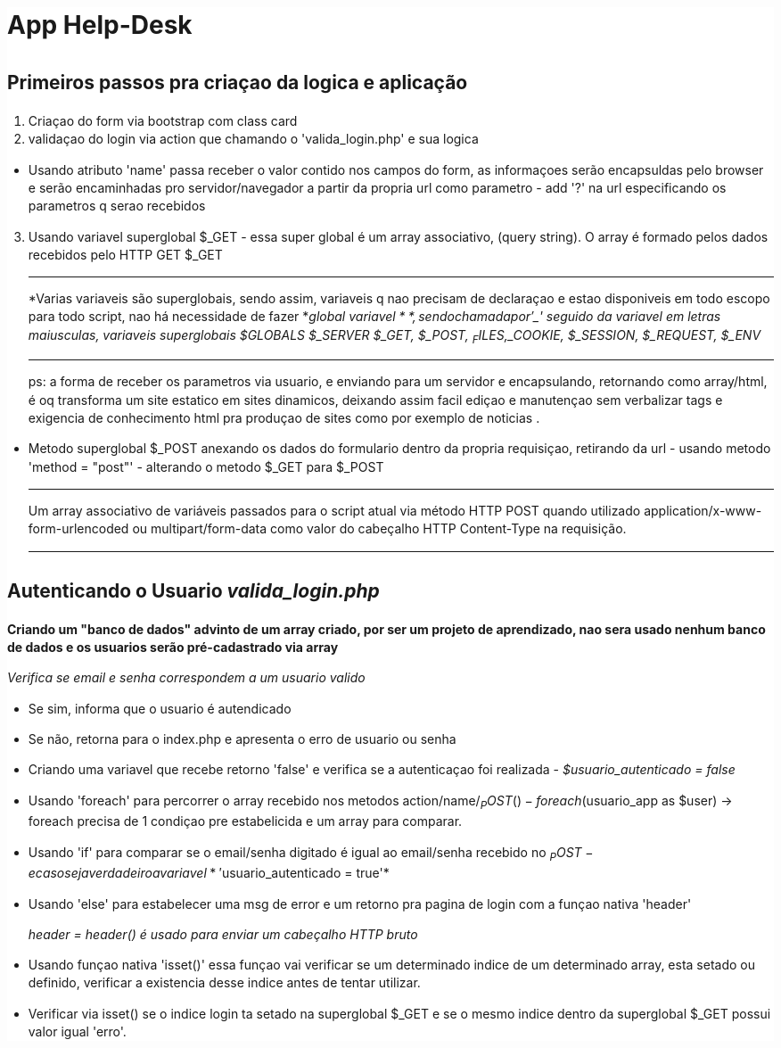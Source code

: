 # App Help-Desk 
## Primeiros passos pra criaçao da logica e aplicação

1. Criaçao do form via bootstrap com class card
2. validaçao do login via action que chamando o 'valida_login.php' e sua logica 

* Usando atributo 'name' passa receber o valor contido nos campos do form, as informaçoes serão encapsuldas pelo browser e serão encaminhadas pro servidor/navegador a partir da propria url como parametro - add '?' na url especificando os parametros q serao recebidos

3. Usando variavel superglobal $_GET - essa super global é um array associativo, (query string). O array é formado pelos dados recebidos pelo HTTP GET $_GET
    __________________________________________________________________________
    *Varias variaveis são superglobais, sendo assim, variaveis q nao precisam de declaraçao e estao disponiveis em todo escopo para todo script, nao há necessidade de fazer **global $variavel**, sendo chamada por '$_' seguido da variavel em letras maiusculas, variaveis superglobais $GLOBALS $_SERVER $_GET, $_POST, $_FILES,$_COOKIE, $_SESSION, $_REQUEST, $_ENV*
    __________________________________________________________________________
    ps: a forma de receber os parametros via usuario, e enviando para um servidor e encapsulando, retornando como array/html, é oq transforma um site estatico em sites dinamicos, deixando assim facil ediçao e manutençao sem verbalizar tags e exigencia de conhecimento html pra produçao de sites como por exemplo de noticias .  

* Metodo superglobal $_POST anexando os dados do formulario dentro da propria requisiçao, retirando da url - usando metodo 'method = "post"' - alterando o metodo $_GET para $_POST  

    __________________________________________________________________________
    Um array associativo de variáveis passados para o script atual via método HTTP POST quando utilizado application/x-www-form-urlencoded ou multipart/form-data como valor do cabeçalho HTTP Content-Type na requisição.
    __________________________________________________________________________

## Autenticando o Usuario *valida_login.php*
**Criando um "banco de dados" advinto de um array criado, por ser um projeto de aprendizado, nao sera usado nenhum banco de dados e os usuarios serão pré-cadastrado via array**

*Verifica se email e senha correspondem a um usuario valido*
* Se sim, informa que o usuario é autendicado
* Se não, retorna para o index.php e apresenta o erro de usuario ou senha 
* Criando uma variavel que recebe retorno 'false' e verifica se a autenticaçao foi realizada - *$usuario_autenticado = false*
* Usando 'foreach' para percorrer o array recebido nos metodos action/name/$_POST () - foreach($usuario_app as $user) -> foreach precisa de 1 condiçao pre estabelicida e um array para comparar. 
* Usando 'if' para comparar se o email/senha digitado é igual ao email/senha recebido no $_POST - e caso seja verdadeiro a variavel *'$usuario_autenticado = true'*
* Usando 'else' para estabelecer uma msg de error e um retorno pra pagina de login com a funçao nativa 'header' 

    *header = header() é usado para enviar um cabeçalho HTTP bruto*
* Usando funçao nativa 'isset()' essa funçao vai verificar se um determinado indice de um determinado array, esta setado ou definido, verificar a existencia desse indice antes de tentar utilizar.
* Verificar via isset() se o indice login ta setado na superglobal $_GET e se o mesmo indice dentro da superglobal $_GET possui valor igual 'erro'.
